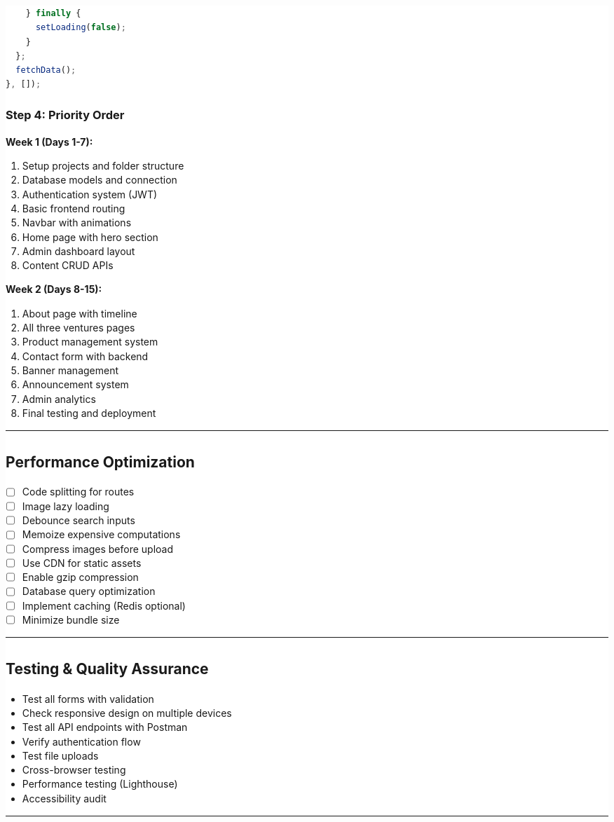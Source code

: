 ```javascript
    } finally {
      setLoading(false);
    }
  };
  fetchData();
}, []);
```

### Step 4: Priority Order

**Week 1 (Days 1-7):**
1. Setup projects and folder structure
2. Database models and connection
3. Authentication system (JWT)
4. Basic frontend routing
5. Navbar with animations
6. Home page with hero section
7. Admin dashboard layout
8. Content CRUD APIs

**Week 2 (Days 8-15):**
1. About page with timeline
2. All three ventures pages
3. Product management system
4. Contact form with backend
5. Banner management
6. Announcement system
7. Admin analytics
8. Final testing and deployment

---

## Performance Optimization

- [ ] Code splitting for routes
- [ ] Image lazy loading
- [ ] Debounce search inputs
- [ ] Memoize expensive computations
- [ ] Compress images before upload
- [ ] Use CDN for static assets
- [ ] Enable gzip compression
- [ ] Database query optimization
- [ ] Implement caching (Redis optional)
- [ ] Minimize bundle size

---

## Testing & Quality Assurance

- Test all forms with validation
- Check responsive design on multiple devices
- Test all API endpoints with Postman
- Verify authentication flow
- Test file uploads
- Cross-browser testing
- Performance testing (Lighthouse)
- Accessibility audit

---
